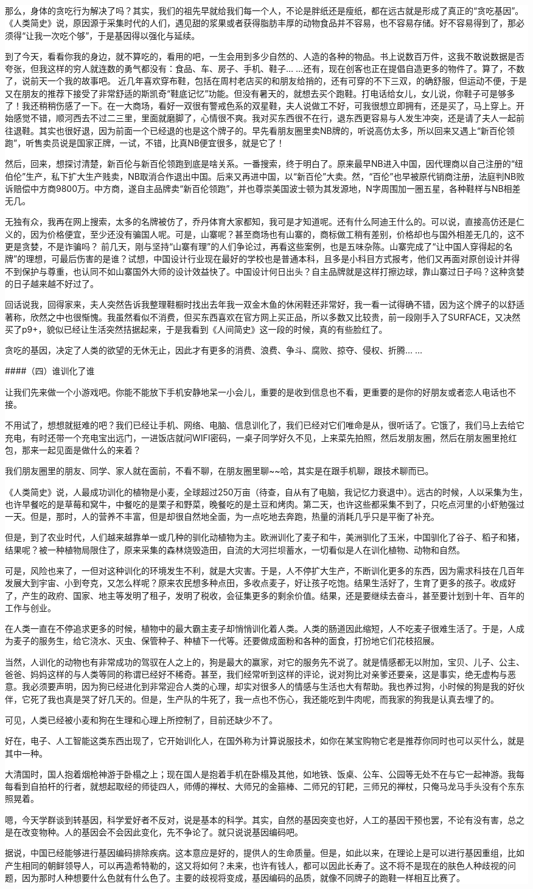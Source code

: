 那么，身体的贪吃行为解决了吗？其实，我们的祖先早就给我们每一个人，不论是胖纸还是瘦纸，都在远古就是形成了真正的“贪吃基因”。
《人类简史》说，原因源于采集时代的人们，遇见甜的浆果或者获得脂肪丰厚的动物食品并不容易，也不容易存储。好不容易得到了，那必须得“让我一次吃个够”，于是基因得以强化与延续。

到了今天，看看你我的身边，就不算吃的，看用的吧，一生会用到多少自然的、人造的各种的物品。书上说数百万件，这我不敢说数据是否夸张，但我这样的穷人就连数的勇气都没有：食品、车、房子、手机、鞋子… …还有，现在创客也正在提倡自造更多的物件了。算了，不数了，说前天一个我的故事吧。
近几年喜欢穿布鞋，包括在周村老店买的和朋友给捎的，还有可穿的不下三双，的确舒服，但运动不便，于是又在朋友的推荐下接受了非常舒适的斯凯奇“鞋底记忆”功能。但没有暑天的，就想去买个跑鞋。打电话给女儿，女儿说，你鞋子可是够多了！我还稍稍伤感了一下。在一大商场，看好一双很有警戒色系的双星鞋，夫人说做工不好，可我很想立即拥有，还是买了，马上穿上。开始感觉不错，顺河西去不过二三里，里面就磨脚了，心情很不爽。我对买东西很不在行，退东西更容易与人发生冲突，还是请了夫人一起前往退鞋。其实也很好退，因为前面一个已经退的也是这个牌子的。早先看朋友圈里卖NB牌的，听说高仿太多，所以回来又遇上“新百伦领跑”，听售卖员说是国家正牌，一试，不错，比真NB便宜很多，就是它了！

然后，回来，想探讨清楚，新百伦与新百伦领跑到底是啥关系。一番搜索，终于明白了。原来最早NB进入中国，因代理商以自己注册的“纽伯伦”生产，私下扩大生产贱卖，NB取消合作退出中国。后来又再进中国，以“新百伦”大卖。然，“百伦”也早被原代销商注册，法庭判NB败诉赔偿中方商9800万。中方商，遂自主品牌卖“新百伦领跑”，并也尊崇美国波士顿为其发源地，N字周围加一圈五星，各种鞋样与NB相差无几。

无独有众，我再在网上搜索，太多的名牌被仿了，乔丹体育大家都知，我可是才知道呢。还有什么阿迪王什么的。可以说，直接高仿还是仁义的，因为价格便宜，至少还没有骗国人呢。可是，山寨呢？甚至商场也有山寨的，商标做工稍有差别，价格却也与国外相差无几的，这不更是贪婪，不是诈骗吗？
前几天，刚与坚持“山寨有理”的人们争论过，再看这些案例，也是五味杂陈。山寨完成了“让中国人穿得起的名牌”的理想，可最后伤害的是谁？试想，中国设计行业现在最好的学校也是普通本科，且多是小科目方式报考，他们又再面对原创设计并得不到保护与尊重，也认同不如山寨国外大师的设计效益快了。中国设计何日出头？自主品牌就是这样打擦边球，靠山寨过日子吗？这种贪婪的日子越来越不好过了。

回话说我，回得家来，夫人突然告诉我整理鞋橱时找出去年我一双金木鱼的休闲鞋还非常好，我一看一试得确不错，因为这个牌子的以舒适著称，欣然之中也很惭愧。我虽然看似不消费，但买东西喜欢在官方网上买正品，所以多数又比较贵，前一段刚手入了SURFACE，又决然买了p9+，貌似已经让生活突然拮据起来，于是我看到《人间简史》这一段的时候，真的有些脸红了。

贪吃的基因，决定了人类的欲望的无休无止，因此才有更多的消费、浪费、争斗、腐败、掠夺、侵权、折腾… …

####（四）谁训化了谁

让我们先来做一个小游戏吧。你能不能放下手机安静地呆一小会儿，重要的是收到信息也不看，更重要的是你的好朋友或者恋人电话也不接。

不用试了，想想就挺难的吧？我们已经让手机、网络、电脑、信息训化了，我们已经对它们唯命是从，很听话了。它饿了，我们马上去给它充电，有时还带一个充电宝出远门，一进饭店就问WIFI密码，一桌子同学好久不见，上来菜先拍照，然后发朋友圈，然后在朋友圈里抢红包，那来一起见面是做什么的来着？

我们朋友圈里的朋友、同学、家人就在面前，不看不聊，在朋友圈里聊~~哈，其实是在跟手机聊，跟技术聊而已。

《人类简史》说，人最成功训化的植物是小麦，全球超过250万亩（待查，自从有了电脑，我记忆力衰退中）。远古的时候，人以采集为生，也许早餐吃的是草莓和窝牛，中餐吃的是栗子和野菜，晚餐吃的是土豆和烤肉。第二天，也许这些都采集不到了，只吃点河里的小虾勉强过一天。但是，那时，人的营养不丰富，但是却很自然地全面，为一点吃地去奔跑，热量的消耗几乎只是平衡了补充。

但是，到了农业时代，人们越来越靠单一或几种的驯化动植物为主。欧洲训化了麦子和牛，美洲驯化了玉米，中国驯化了谷子、稻子和猪，结果呢？被一种植物局限住了，原来采集的森林烧毁造田，自流的大河拦坝蓄水，一切看似是人在训化植物、动物和自然。

可是，风险也来了，一但对这种训化的环境发生不利，就是大灾害。于是，人不停扩大生产，不断训化更多的东西，因为需求科技在几百年发展大到宇宙、小到夸克，又怎么样呢？原来农民想多种点田，多收点麦子，好让孩子吃饱。结果生活好了，生育了更多的孩子。收成好了，产生的政府、国家、地主等发明了租子，发明了税收，会征集更多的剩余价值。结果，还是要继续去奋斗，甚至要计划到十年、百年的工作与创业。

在人类一直在不停追求更多的时候，植物中的最大霸主麦子却悄悄训化着人类。人类的肠道因此缩短，人不吃麦子很难生活了。于是，人成为麦子的服务生，给它浇水、灭虫、保管种子、种植下一代等。还要做成面粉和各种的面食，打扮地它们花枝招展。

当然，人训化的动物也有非常成功的驾驭在人之上的，狗是最大的赢家，对它的服务先不说了。就是情感都无以附加，宝贝、儿子、公主、爸爸、妈妈这样的与人类等同的称谓已经好不稀奇。甚至，我们经常听到这样的评论，说对狗比对亲爹还要亲，这是事实，绝无虚构与恶意。我必须要声明，因为狗已经进化到非常迎合人类的心理，却实对很多人的情感与生活也大有帮助。我也养过狗，小时候的狗是我的好伙伴，它死了我也真是哭了好几天的。但是，生产队的牛死了，我一点也不伤心，我还能吃到牛肉呢，而我家的狗我是认真去埋了的。

可见，人类已经被小麦和狗在生理和心理上所控制了，目前还缺少不了。

好在，电子、人工智能这类东西出现了，它开始训化人，在国外称为计算说服技术，如你在某宝购物它老是推荐你同时也可以买什么，就是其中一种。

大清国时，国人抱着烟枪神游于卧榻之上；现在国人是抱着手机在卧榻及其他，如地铁、饭桌、公车、公园等无处不在与它一起神游。我每每看到自拍杆的行者，就想起取经的师徒四人，师傅的禅杖、大师兄的金箍棒、二师兄的钉耙，三师兄的禅杖，只俺马龙马手头没有个东东照晃着。

嗯，今天学群谈到转基因，科学爱好者不反对，说是基本的科学。其实，自然的基因突变也好，人工的基因干预也罢，不论有没有害，总之是在改变物种。人的基因会不会因此变化，先不争论了。就只说说基因编码吧。

据说，中国已经能够进行基因编码排除疾病。这本意应是好的，提供人的生命质量。但是，如此以来，在理论上是可以进行基因重组，比如产生相同的朝鲜领导人，可以再造希特勒的，这又将如何？未来，也许有钱人，都可以因此长寿了。这不将不是现在的肤色人种歧视的问题，因为那时人种想要什么色就有什么色了。主要的歧视将变成，基因编码的品质，就像不同牌子的跑鞋一样相互比赛了。
